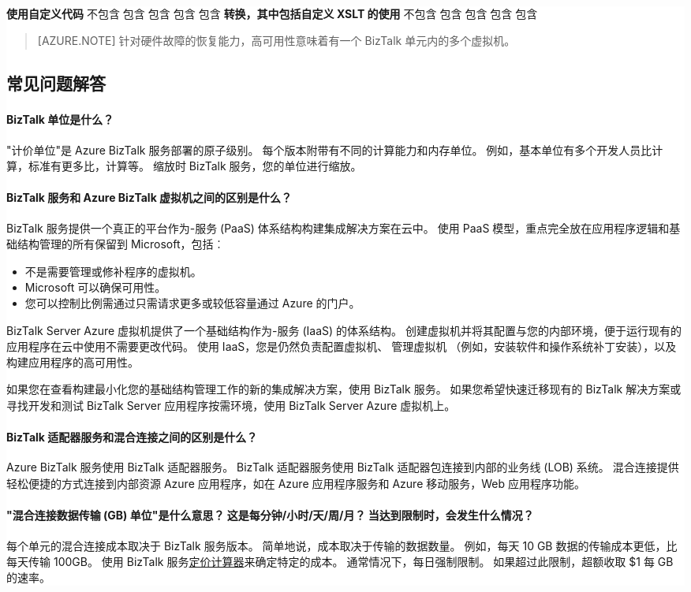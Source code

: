 <td><strong>使用自定义代码</strong></td>
<td>不包含</td>
<td>包含</td>
<td>包含</td>
<td>包含</td>
<td>包含</td>
</tr>
<tr>
<td><strong>转换，其中包括自定义 XSLT 的使用</strong></td>
<td>不包含</td>
<td>包含</td>
<td>包含</td>
<td>包含</td>
<td>包含</td>
</tr>
</table>

> [AZURE.NOTE] 针对硬件故障的恢复能力，高可用性意味着有一个 BizTalk 单元内的多个虚拟机。


## <a name="faqs"></a>常见问题解答

#### <a name="what-is-a-biztalk-unit"></a>BizTalk 单位是什么？
"计价单位"是 Azure BizTalk 服务部署的原子级别。 每个版本附带有不同的计算能力和内存单位。 例如，基本单位有多个开发人员比计算，标准有更多比，计算等。 缩放时 BizTalk 服务，您的单位进行缩放。

#### <a name="what-is-the-difference-between-biztalk-services-and-azure-biztalk-vm"></a>BizTalk 服务和 Azure BizTalk 虚拟机之间的区别是什么？
BizTalk 服务提供一个真正的平台作为-服务 (PaaS) 体系结构构建集成解决方案在云中。 使用 PaaS 模型，重点完全放在应用程序逻辑和基础结构管理的所有保留到 Microsoft，包括︰

- 不是需要管理或修补程序的虚拟机。
- Microsoft 可以确保可用性。
- 您可以控制比例需通过只需请求更多或较低容量通过 Azure 的门户。

BizTalk Server Azure 虚拟机提供了一个基础结构作为-服务 (IaaS) 的体系结构。 创建虚拟机并将其配置与您的内部环境，便于运行现有的应用程序在云中使用不需要更改代码。 使用 IaaS，您是仍然负责配置虚拟机、 管理虚拟机 （例如，安装软件和操作系统补丁安装），以及构建应用程序的高可用性。

如果您在查看构建最小化您的基础结构管理工作的新的集成解决方案，使用 BizTalk 服务。 如果您希望快速迁移现有的 BizTalk 解决方案或寻找开发和测试 BizTalk Server 应用程序按需环境，使用 BizTalk Server Azure 虚拟机上。

#### <a name="what-is-the-difference-between-biztalk-adapter-service-and-hybrid-connections"></a>BizTalk 适配器服务和混合连接之间的区别是什么？
Azure BizTalk 服务使用 BizTalk 适配器服务。 BizTalk 适配器服务使用 BizTalk 适配器包连接到内部的业务线 (LOB) 系统。 混合连接提供轻松便捷的方式连接到内部资源 Azure 应用程序，如在 Azure 应用程序服务和 Azure 移动服务，Web 应用程序功能。

#### <a name="what-does-hybrid-connection-data-transfer-gb-per-unit-mean-is-this-per-minutehourdayweekmonth-what-happens-when-the-limit-is-reached"></a>"混合连接数据传输 (GB) 单位"是什么意思？ 这是每分钟/小时/天/周/月？ 当达到限制时，会发生什么情况？

每个单元的混合连接成本取决于 BizTalk 服务版本。 简单地说，成本取决于传输的数据数量。 例如，每天 10 GB 数据的传输成本更低，比每天传输 100GB。 使用 BizTalk 服务[定价计算器](https://azure.microsoft.com/pricing/calculator/?scenario=full)来确定特定的成本。 通常情况下，每日强制限制。 如果超过此限制，超额收取 $1 每 GB 的速率。
